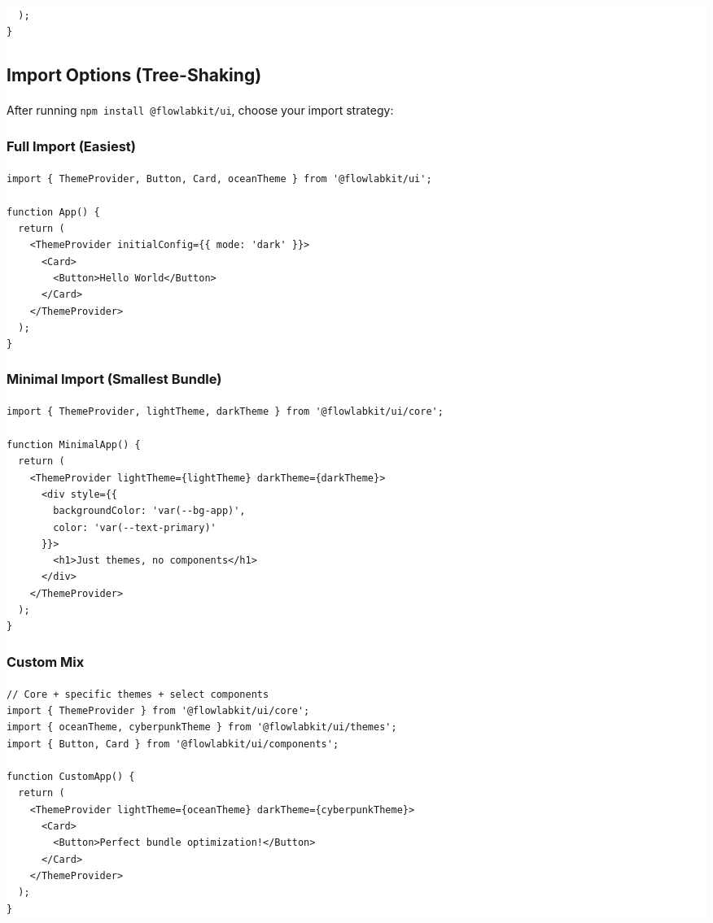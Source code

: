 ```tsx
  );
}
```

## Import Options (Tree-Shaking)

After running `npm install @flowlabkit/ui`, choose your import strategy:

### Full Import (Easiest)
```tsx
import { ThemeProvider, Button, Card, oceanTheme } from '@flowlabkit/ui';

function App() {
  return (
    <ThemeProvider initialConfig={{ mode: 'dark' }}>
      <Card>
        <Button>Hello World</Button>
      </Card>
    </ThemeProvider>
  );
}
```

### Minimal Import (Smallest Bundle)
```tsx
import { ThemeProvider, lightTheme, darkTheme } from '@flowlabkit/ui/core';

function MinimalApp() {
  return (
    <ThemeProvider lightTheme={lightTheme} darkTheme={darkTheme}>
      <div style={{ 
        backgroundColor: 'var(--bg-app)', 
        color: 'var(--text-primary)' 
      }}>
        <h1>Just themes, no components</h1>
      </div>
    </ThemeProvider>
  );
}
```

### Custom Mix
```tsx
// Core + specific themes + select components
import { ThemeProvider } from '@flowlabkit/ui/core';
import { oceanTheme, cyberpunkTheme } from '@flowlabkit/ui/themes';
import { Button, Card } from '@flowlabkit/ui/components';

function CustomApp() {
  return (
    <ThemeProvider lightTheme={oceanTheme} darkTheme={cyberpunkTheme}>
      <Card>
        <Button>Perfect bundle optimization!</Button>
      </Card>
    </ThemeProvider>
  );
}
```
